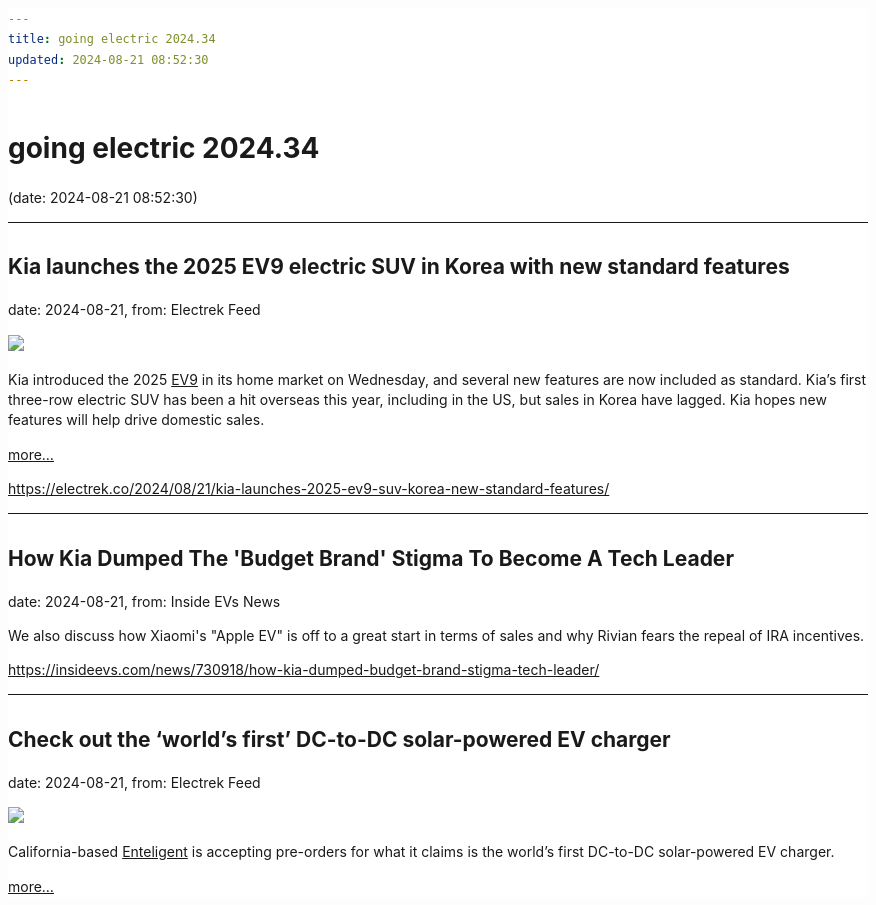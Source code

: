 ```yaml
---
title: going electric 2024.34
updated: 2024-08-21 08:52:30
---
```


# going electric 2024.34

(date: 2024-08-21 08:52:30)

---

## Kia launches the 2025 EV9 electric SUV in Korea with new standard features

date: 2024-08-21, from: Electrek Feed

<div class="feat-image"><img src="https://electrek.co/wp-content/uploads/sites/3/2024/08/Kia-2025-EV9.jpeg?quality=82&#038;strip=all&#038;w=1400" /></div><p>Kia introduced the 2025 <a href="https://electrek.co/guides/kia-ev9/">EV9</a> in its home market on Wednesday, and several new features are now included as standard. Kia’s first three-row electric SUV has been a hit overseas this year, including in the US, but sales in Korea have lagged. Kia hopes new features will help drive domestic sales.</p>



 <a data-layer-pagetype="post" data-layer-postcategory="kia,kia-ev9" data-layer-viewtype="unknown" data-post-id="376698" href="https://electrek.co/2024/08/21/kia-launches-2025-ev9-suv-korea-new-standard-features/#more-376698" class="more-link">more…</a> 

<https://electrek.co/2024/08/21/kia-launches-2025-ev9-suv-korea-new-standard-features/>

---

## How Kia Dumped The 'Budget Brand' Stigma To Become A Tech Leader

date: 2024-08-21, from: Inside EVs News

We also discuss how Xiaomi's "Apple EV" is off to a great start in terms of sales and why Rivian fears the repeal of IRA incentives.  

<https://insideevs.com/news/730918/how-kia-dumped-budget-brand-stigma-tech-leader/>

---

## Check out the ‘world’s first’ DC-to-DC solar-powered EV charger

date: 2024-08-21, from: Electrek Feed

<div class="feat-image"><img src="https://electrek.co/wp-content/uploads/sites/3/2023/02/Enteligent-TLCEV.jpg?quality=82&#038;strip=all&#038;w=1200" /></div><p>California-based <a href="https://enteligent.com/" target="_blank" rel="noreferrer noopener">Enteligent</a> is accepting pre-orders for what it claims is the world’s first DC-to-DC solar-powered EV charger.</p>



 <a data-layer-pagetype="post" data-layer-postcategory="" data-layer-viewtype="unknown" data-post-id="282700" href="https://electrek.co/2024/08/21/dc-to-dc-solar-powered-ev-charger/#more-282700" class="more-link">more…</a> 

